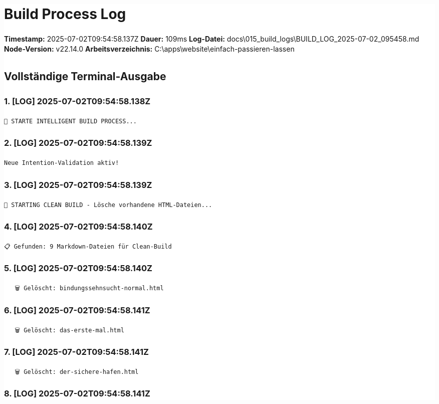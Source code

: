 # Build Process Log
            
**Timestamp:** 2025-07-02T09:54:58.137Z
**Dauer:** 109ms
**Log-Datei:** docs\015_build_logs\BUILD_LOG_2025-07-02_095458.md
**Node-Version:** v22.14.0
**Arbeitsverzeichnis:** C:\apps\website\einfach-passieren-lassen

## Vollständige Terminal-Ausgabe

### 1. [LOG] 2025-07-02T09:54:58.138Z

```
🚀 STARTE INTELLIGENT BUILD PROCESS...
```

### 2. [LOG] 2025-07-02T09:54:58.139Z

```
Neue Intention-Validation aktiv!
```

### 3. [LOG] 2025-07-02T09:54:58.139Z

```
🧹 STARTING CLEAN BUILD - Lösche vorhandene HTML-Dateien...
```

### 4. [LOG] 2025-07-02T09:54:58.140Z

```
📋 Gefunden: 9 Markdown-Dateien für Clean-Build
```

### 5. [LOG] 2025-07-02T09:54:58.140Z

```
   🗑️ Gelöscht: bindungssehnsucht-normal.html
```

### 6. [LOG] 2025-07-02T09:54:58.141Z

```
   🗑️ Gelöscht: das-erste-mal.html
```

### 7. [LOG] 2025-07-02T09:54:58.141Z

```
   🗑️ Gelöscht: der-sichere-hafen.html
```

### 8. [LOG] 2025-07-02T09:54:58.141Z

